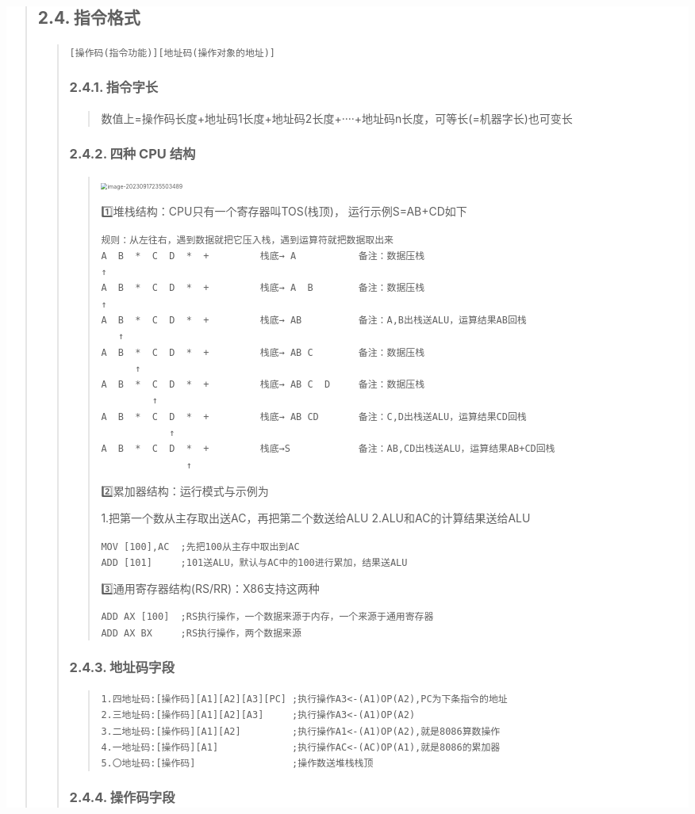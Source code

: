 >## 2.4. 指令格式
> >
> > ```txt
> > [操作码(指令功能)][地址码(操作对象的地址)]
> > ```
> >
> > ### 2.4.1. 指令字长
> >
> > >数值上=操作码长度+地址码1长度+地址码2长度+····+地址码n长度，可等长(=机器字长)也可变长
> >
> > ### 2.4.2. **四种** **CPU** 结构
> > >
> > > <img src="https://raw.githubusercontent.com/DANNHIROAKI/PicGo-Typora-GitHub-Picture-bed/main/img/image-20230917235503489.png" alt="image-20230917235503489" style="zoom:50%;" />  
> > >
> > > :one:堆栈结构：CPU只有一个寄存器叫TOS(栈顶)， 运行示例S=AB+CD如下
> > >
> > > ```txt
> > > 规则：从左往右，遇到数据就把它压入栈，遇到运算符就把数据取出来
> > > A  B  *  C  D  *  +         栈底→ A           备注：数据压栈
> > > ↑
> > > A  B  *  C  D  *  +         栈底→ A  B        备注：数据压栈
> > > ↑
> > > A  B  *  C  D  *  +         栈底→ AB          备注：A,B出栈送ALU，运算结果AB回栈
> > >    ↑
> > > A  B  *  C  D  *  +         栈底→ AB C        备注：数据压栈
> > >       ↑
> > > A  B  *  C  D  *  +         栈底→ AB C  D     备注：数据压栈
> > >          ↑
> > > A  B  *  C  D  *  +         栈底→ AB CD       备注：C,D出栈送ALU，运算结果CD回栈
> > >             ↑
> > > A  B  *  C  D  *  +         栈底→S            备注：AB,CD出栈送ALU，运算结果AB+CD回栈
> > >                ↑
> > > ```
> > >
> > > :two:累加器结构：运行模式与示例为
> > >
> > > 1.把第一个数从主存取出送AC，再把第二个数送给ALU
> > > 2.ALU和AC的计算结果送给ALU
> > >
> > > ```assembly
>> > MOV [100],AC  ;先把100从主存中取出到AC
>> > ADD [101]     ;101送ALU，默认与AC中的100进行累加，结果送ALU
>> > ```
>> >
>> > :three:通用寄存器结构(RS/RR)：X86支持这两种
>> >
>> > ```assembly
>> > ADD AX [100]  ;RS执行操作，一个数据来源于内存，一个来源于通用寄存器
>> > ADD AX BX     ;RS执行操作，两个数据来源
>> > ```
> > >
> > >
> > ### 2.4.3. 地址码字段
> >
>> > ```txt
>> > 1.四地址码:[操作码][A1][A2][A3][PC] ;执行操作A3<-(A1)OP(A2),PC为下条指令的地址
>> > 2.三地址码:[操作码][A1][A2][A3]     ;执行操作A3<-(A1)OP(A2)
>> > 3.二地址码:[操作码][A1][A2]         ;执行操作A1<-(A1)OP(A2),就是8086算数操作 
>> > 4.一地址码:[操作码][A1]             ;执行操作AC<-(AC)OP(A1),就是8086的累加器
>> > 5.〇地址码:[操作码]                 ;操作数送堆栈栈顶
> > > ```
> >
> > ### 2.4.4. 操作码字段